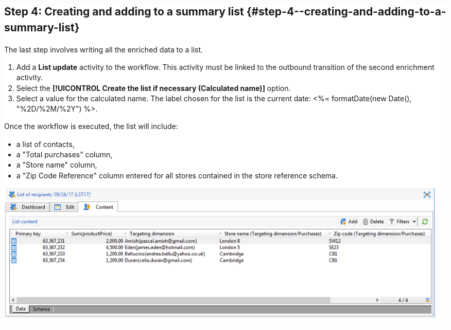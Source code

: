 ## Step 4: Creating and adding to a summary list {#step-4--creating-and-adding-to-a-summary-list}

The last step involves writing all the enriched data to a list.

1. Add a **List update** activity to the workflow. This activity must be linked to the outbound transition of the second enrichment activity.
1. Select the **[!UICONTROL Create the list if necessary (Calculated name)]** option.
1. Select a value for the calculated name. The label chosen for the list is the current date: <%= formatDate(new Date(), "%2D/%2M/%2Y") %>.

Once the workflow is executed, the list will include:

* a list of contacts,
* a "Total purchases" column,
* a "Store name" column,
* a "Zip Code Reference" column entered for all stores contained in the store reference schema.

![](assets/uc2_enrich_listfinal.png)

